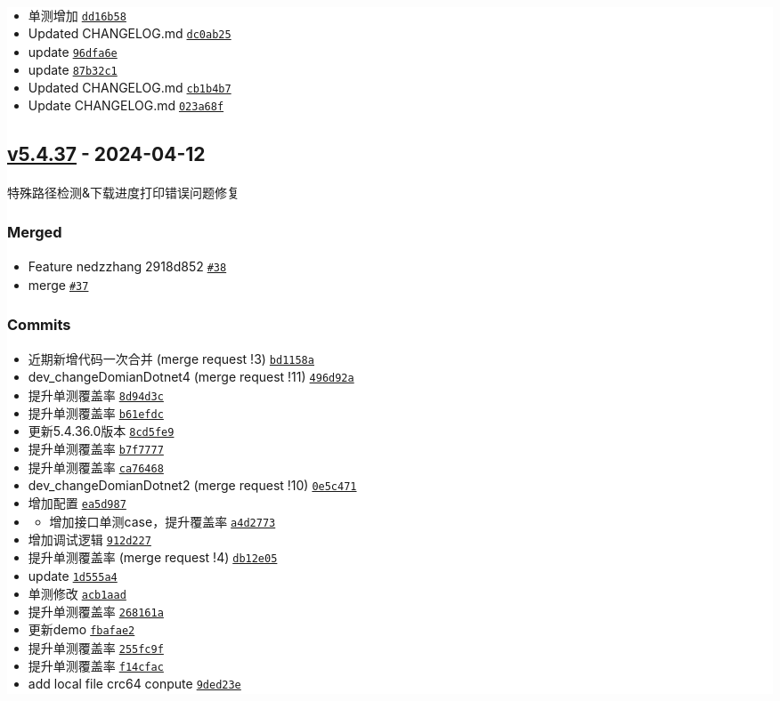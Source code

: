 - 单测增加 [`dd16b58`](https://github.com/tencentyun/qcloud-sdk-dotnet/commit/dd16b5877a0acf20343ef7e86923873936de2cfa)
- Updated CHANGELOG.md [`dc0ab25`](https://github.com/tencentyun/qcloud-sdk-dotnet/commit/dc0ab2554fb07895e6d662d3e57c80ccb09586a8)
- update [`96dfa6e`](https://github.com/tencentyun/qcloud-sdk-dotnet/commit/96dfa6eee5aabf86d642112a8ddc67b533861a63)
- update [`87b32c1`](https://github.com/tencentyun/qcloud-sdk-dotnet/commit/87b32c1b908d3997a7964e43b8234e2110195835)
- Updated CHANGELOG.md [`cb1b4b7`](https://github.com/tencentyun/qcloud-sdk-dotnet/commit/cb1b4b7a4f0495cecdec9d632ed3d8094aaad777)
- Update CHANGELOG.md [`023a68f`](https://github.com/tencentyun/qcloud-sdk-dotnet/commit/023a68f60f3c46c5f0f7636184f9ffaa05c08c28)

## [v5.4.37](https://github.com/tencentyun/qcloud-sdk-dotnet/compare/v5.4.34...v5.4.37) - 2024-04-12

特殊路径检测&下载进度打印错误问题修复

### Merged

- Feature nedzzhang 2918d852 [`#38`](https://github.com/tencentyun/qcloud-sdk-dotnet/pull/38)
- merge [`#37`](https://github.com/tencentyun/qcloud-sdk-dotnet/pull/37)

### Commits

- 近期新增代码一次合并 (merge request !3) [`bd1158a`](https://github.com/tencentyun/qcloud-sdk-dotnet/commit/bd1158a64a76d575e017fe8b4755f23ae8345104)
- dev_changeDomianDotnet4 (merge request !11) [`496d92a`](https://github.com/tencentyun/qcloud-sdk-dotnet/commit/496d92aa2891b65001760ccc5e54cc1230692bdb)
- 提升单测覆盖率 [`8d94d3c`](https://github.com/tencentyun/qcloud-sdk-dotnet/commit/8d94d3ca2865b6c3809b4ef8a13106f843d17405)
- 提升单测覆盖率 [`b61efdc`](https://github.com/tencentyun/qcloud-sdk-dotnet/commit/b61efdcaf3ff6037f2fbac416635620193488cc8)
- 更新5.4.36.0版本 [`8cd5fe9`](https://github.com/tencentyun/qcloud-sdk-dotnet/commit/8cd5fe97921b2a7bc40d23c3e3b07c54043881bf)
- 提升单测覆盖率 [`b7f7777`](https://github.com/tencentyun/qcloud-sdk-dotnet/commit/b7f7777dd39227f5b4a5e104a597f63cf60781ee)
- 提升单测覆盖率 [`ca76468`](https://github.com/tencentyun/qcloud-sdk-dotnet/commit/ca76468aeb537ac0c6a9a23a5cc9b54c68629005)
- dev_changeDomianDotnet2 (merge request !10) [`0e5c471`](https://github.com/tencentyun/qcloud-sdk-dotnet/commit/0e5c471c89f589ed24279e70ae84e55582a61e9e)
- 增加配置 [`ea5d987`](https://github.com/tencentyun/qcloud-sdk-dotnet/commit/ea5d98734847cb737885b8316d8ee411432438aa)
- * 增加接口单测case，提升覆盖率 [`a4d2773`](https://github.com/tencentyun/qcloud-sdk-dotnet/commit/a4d277324b667bb08371736c1734c8df51a5a33d)
- 增加调试逻辑 [`912d227`](https://github.com/tencentyun/qcloud-sdk-dotnet/commit/912d2272026c6b49d56270b2b29c3cbbcd763894)
- 提升单测覆盖率 (merge request !4) [`db12e05`](https://github.com/tencentyun/qcloud-sdk-dotnet/commit/db12e0596d653a00b5b43e432dbf03b86f944f6a)
- update [`1d555a4`](https://github.com/tencentyun/qcloud-sdk-dotnet/commit/1d555a465f08541c31f6fbe4165253888ef1a81a)
- 单测修改 [`acb1aad`](https://github.com/tencentyun/qcloud-sdk-dotnet/commit/acb1aad8258e23d24d5f14005929ea51d1c0ce81)
- 提升单测覆盖率 [`268161a`](https://github.com/tencentyun/qcloud-sdk-dotnet/commit/268161a31c3d6d832e9ff40a63d19178783b4380)
- 更新demo [`fbafae2`](https://github.com/tencentyun/qcloud-sdk-dotnet/commit/fbafae2cac85c10b5d1bc721d5670864563d6920)
- 提升单测覆盖率 [`255fc9f`](https://github.com/tencentyun/qcloud-sdk-dotnet/commit/255fc9f380c0c2075b4d4a456c30fc1e6847a443)
- 提升单测覆盖率 [`f14cfac`](https://github.com/tencentyun/qcloud-sdk-dotnet/commit/f14cfac5bdce7056dea7e340943d4d25fdcfe371)
- add local file crc64 conpute [`9ded23e`](https://github.com/tencentyun/qcloud-sdk-dotnet/commit/9ded23e50b257fb11d1a0b9ecd060222918d8527)